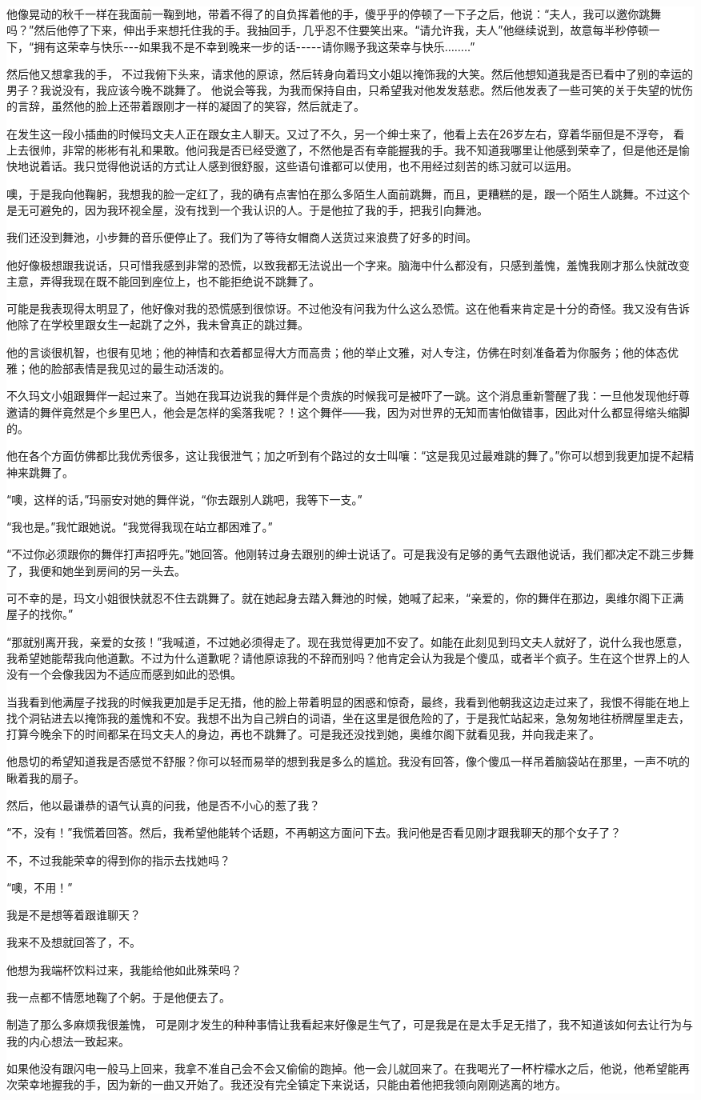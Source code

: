 他像晃动的秋千一样在我面前一鞠到地，带着不得了的自负挥着他的手，傻乎乎的停顿了一下子之后，他说：&ldquo;夫人，我可以邀你跳舞吗？&rdquo;然后他停了下来，伸出手来想托住我的手。我抽回手，几乎忍不住要笑出来。&ldquo;请允许我，夫人&rdquo;他继续说到，故意每半秒停顿一下，&ldquo;拥有这荣幸与快乐---如果我不是不幸到晚来一步的话-----请你赐予我这荣幸与快乐&hellip;&hellip;..&rdquo;

然后他又想拿我的手， 不过我俯下头来，请求他的原谅，然后转身向着玛文小姐以掩饰我的大笑。然后他想知道我是否已看中了别的幸运的男子？我说没有，我应该今晚不跳舞了。 他说会等我，为我而保持自由，只希望我对他发发慈悲。然后他发表了一些可笑的关于失望的忧伤的言辞，虽然他的脸上还带着跟刚才一样的凝固了的笑容，然后就走了。

在发生这一段小插曲的时候玛文夫人正在跟女主人聊天。又过了不久，另一个绅士来了，他看上去在26岁左右，穿着华丽但是不浮夸， 看上去很帅，非常的彬彬有礼和果敢。他问我是否已经受邀了，不然他是否有幸能握我的手。我不知道我哪里让他感到荣幸了，但是他还是愉快地说着话。我只觉得他说话的方式让人感到很舒服，这些语句谁都可以使用，也不用经过刻苦的练习就可以运用。

噢，于是我向他鞠躬，我想我的脸一定红了，我的确有点害怕在那么多陌生人面前跳舞，而且，更糟糕的是，跟一个陌生人跳舞。不过这个是无可避免的，因为我环视全屋，没有找到一个我认识的人。于是他拉了我的手，把我引向舞池。

我们还没到舞池，小步舞的音乐便停止了。我们为了等待女帽商人送货过来浪费了好多的时间。

他好像极想跟我说话，只可惜我感到非常的恐慌，以致我都无法说出一个字来。脑海中什么都没有，只感到羞愧，羞愧我刚才那么快就改变主意，弄得我现在既不能回到座位上，也不能拒绝说不跳舞了。

可能是我表现得太明显了，他好像对我的恐慌感到很惊讶。不过他没有问我为什么这么恐慌。这在他看来肯定是十分的奇怪。我又没有告诉他除了在学校里跟女生一起跳了之外，我未曾真正的跳过舞。

他的言谈很机智，也很有见地；他的神情和衣着都显得大方而高贵；他的举止文雅，对人专注，仿佛在时刻准备着为你服务；他的体态优雅；他的脸部表情是我见过的最生动活泼的。

不久玛文小姐跟舞伴一起过来了。当她在我耳边说我的舞伴是个贵族的时候我可是被吓了一跳。这个消息重新警醒了我：一旦他发现他纡尊邀请的舞伴竟然是个乡里巴人，他会是怎样的奚落我呢？！这个舞伴&mdash;&mdash;我，因为对世界的无知而害怕做错事，因此对什么都显得缩头缩脚的。

他在各个方面仿佛都比我优秀很多，这让我很泄气；加之听到有个路过的女士叫嚷：&ldquo;这是我见过最难跳的舞了。&rdquo;你可以想到我更加提不起精神来跳舞了。

&ldquo;噢，这样的话，&rdquo;玛丽安对她的舞伴说，&ldquo;你去跟别人跳吧，我等下一支。&rdquo;

&ldquo;我也是。&rdquo;我忙跟她说。&ldquo;我觉得我现在站立都困难了。&rdquo;

&ldquo;不过你必须跟你的舞伴打声招呼先。&rdquo;她回答。他刚转过身去跟别的绅士说话了。可是我没有足够的勇气去跟他说话，我们都决定不跳三步舞了，我便和她坐到房间的另一头去。

可不幸的是，玛文小姐很快就忍不住去跳舞了。就在她起身去踏入舞池的时候，她喊了起来，&ldquo;亲爱的，你的舞伴在那边，奥维尔阁下正满屋子的找你。&rdquo;

&ldquo;那就别离开我，亲爱的女孩！&rdquo;我喊道，不过她必须得走了。现在我觉得更加不安了。如能在此刻见到玛文夫人就好了，说什么我也愿意， 我希望她能帮我向他道歉。不过为什么道歉呢？请他原谅我的不辞而别吗？他肯定会认为我是个傻瓜，或者半个疯子。生在这个世界上的人没有一个会像我因为不适应而感到如此的恐惧。

当我看到他满屋子找我的时候我更加是手足无措，他的脸上带着明显的困惑和惊奇，最终，我看到他朝我这边走过来了，我恨不得能在地上找个洞钻进去以掩饰我的羞愧和不安。我想不出为自己辨白的词语，坐在这里是很危险的了，于是我忙站起来，急匆匆地往桥牌屋里走去，打算今晚余下的时间都呆在玛文夫人的身边，再也不跳舞了。可是我还没找到她，奥维尔阁下就看见我，并向我走来了。

他恳切的希望知道我是否感觉不舒服？你可以轻而易举的想到我是多么的尴尬。我没有回答，像个傻瓜一样吊着脑袋站在那里，一声不吭的瞅着我的扇子。

然后，他以最谦恭的语气认真的问我，他是否不小心的惹了我？

&ldquo;不，没有！&rdquo;我慌着回答。然后，我希望他能转个话题，不再朝这方面问下去。我问他是否看见刚才跟我聊天的那个女子了？

不，不过我能荣幸的得到你的指示去找她吗？

&ldquo;噢，不用！&rdquo;

我是不是想等着跟谁聊天？

我来不及想就回答了，不。

他想为我端杯饮料过来，我能给他如此殊荣吗？

我一点都不情愿地鞠了个躬。于是他便去了。

制造了那么多麻烦我很羞愧， 可是刚才发生的种种事情让我看起来好像是生气了，可是我是在是太手足无措了，我不知道该如何去让行为与我的内心想法一致起来。

如果他没有跟闪电一般马上回来，我拿不准自己会不会又偷偷的跑掉。他一会儿就回来了。在我喝光了一杯柠檬水之后，他说，他希望能再次荣幸地握我的手，因为新的一曲又开始了。我还没有完全镇定下来说话，只能由着他把我领向刚刚逃离的地方。
